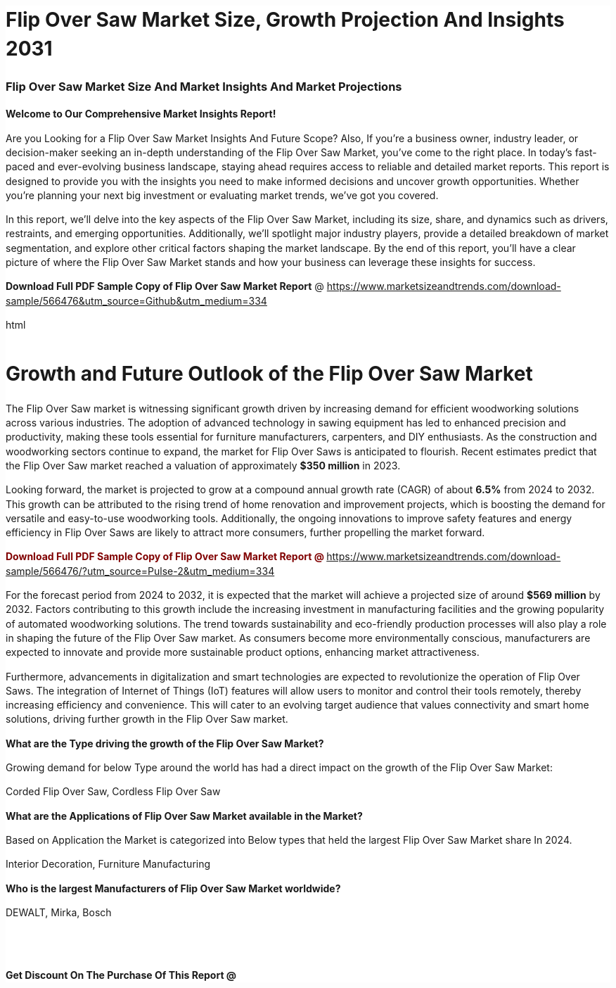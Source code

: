 <h1> Flip Over Saw Market Size, Growth Projection And Insights 2031</h1><div class="" data-test-id=""><h3><span class="">Flip Over Saw Market Size And Market Insights And Market Projections</span></h3></div><div class="" data-test-id=""><p><strong>Welcome to Our Comprehensive Market Insights Report!</strong></p><p>Are you Looking for a Flip Over Saw Market Insights And Future Scope? Also, If you&rsquo;re a business owner, industry leader, or decision-maker seeking an in-depth understanding of the Flip Over Saw Market, you&rsquo;ve come to the right place. In today&rsquo;s fast-paced and ever-evolving business landscape, staying ahead requires access to reliable and detailed market reports. This report is designed to provide you with the insights you need to make informed decisions and uncover growth opportunities. Whether you&rsquo;re planning your next big investment or evaluating market trends, we&rsquo;ve got you covered.</p><p>In this report, we&rsquo;ll delve into the key aspects of the Flip Over Saw Market, including its size, share, and dynamics such as drivers, restraints, and emerging opportunities. Additionally, we&rsquo;ll spotlight major industry players, provide a detailed breakdown of market segmentation, and explore other critical factors shaping the market landscape. By the end of this report, you&rsquo;ll have a clear picture of where the Flip Over Saw Market stands and how your business can leverage these insights for success.</p><p><strong>Download Full PDF Sample Copy of Flip Over Saw Market Report</strong> @ <a href="https://www.marketsizeandtrends.com/download-sample/566476&utm_source=Github&utm_medium=334" target="_blank">https://www.marketsizeandtrends.com/download-sample/566476&utm_source=Github&utm_medium=334</a></p></div><div class="" data-test-id=""><p><span class="">html<!DOCTYPE html><html lang="en"><head> <meta charset="UTF-8"> <meta name="viewport" content="width=device-width, initial-scale=1.0"> <title>Flip Over Saw Market Growth and Future Outlook</title></head><body> <h1>Growth and Future Outlook of the Flip Over Saw Market</h1> <p>The Flip Over Saw market is witnessing significant growth driven by increasing demand for efficient woodworking solutions across various industries. The adoption of advanced technology in sawing equipment has led to enhanced precision and productivity, making these tools essential for furniture manufacturers, carpenters, and DIY enthusiasts. As the construction and woodworking sectors continue to expand, the market for Flip Over Saws is anticipated to flourish. Recent estimates predict that the Flip Over Saw market reached a valuation of approximately <strong>$350 million</strong> in 2023.</p> <p>Looking forward, the market is projected to grow at a compound annual growth rate (CAGR) of about <strong>6.5%</strong> from 2024 to 2032. This growth can be attributed to the rising trend of home renovation and improvement projects, which is boosting the demand for versatile and easy-to-use woodworking tools. Additionally, the ongoing innovations to improve safety features and energy efficiency in Flip Over Saws are likely to attract more consumers, further propelling the market forward.</p> <p><strong><span style="color: #800000;">Download Full PDF Sample Copy of Flip Over Saw Market Report @</span>&nbsp;</strong><a href="https://www.marketsizeandtrends.com/download-sample/566476/?utm_source=Pulse-2&amp;utm_medium=334">https://www.marketsizeandtrends.com/download-sample/566476/?utm_source=Pulse-2&amp;utm_medium=334</a></p> <p>For the forecast period from 2024 to 2032, it is expected that the market will achieve a projected size of around <strong>$569 million</strong> by 2032. Factors contributing to this growth include the increasing investment in manufacturing facilities and the growing popularity of automated woodworking solutions. The trend towards sustainability and eco-friendly production processes will also play a role in shaping the future of the Flip Over Saw market. As consumers become more environmentally conscious, manufacturers are expected to innovate and provide more sustainable product options, enhancing market attractiveness.</p> <p>Furthermore, advancements in digitalization and smart technologies are expected to revolutionize the operation of Flip Over Saws. The integration of Internet of Things (IoT) features will allow users to monitor and control their tools remotely, thereby increasing efficiency and convenience. This will cater to an evolving target audience that values connectivity and smart home solutions, driving further growth in the Flip Over Saw market.</p></body></html></span></p><p><strong><span class="">What are the&nbsp;Type driving the growth of the Flip Over Saw Market?</span></strong></p></div><div class="" data-test-id=""><p><span class="">Growing demand for below Type around the world has had a direct impact on the growth of the Flip Over Saw Market:</span></p></div><div class="" data-test-id=""><p>Corded Flip Over Saw, Cordless Flip Over Saw</p><p><span class=""><strong>What are the&nbsp;Applications&nbsp;of Flip Over Saw Market available in the Market?</strong></span></p></div><div class="" data-test-id=""><p><span class="">Based on Application the Market is categorized into Below types that held the largest Flip Over Saw Market share In 2024.</span></p></div><div class="" data-test-id=""><p><span class="">Interior Decoration, Furniture Manufacturing</span></p><p><span class=""><strong>Who is the largest Manufacturers of Flip Over Saw Market worldwide?</strong></span></p></div><div class="" data-test-id=""><p><span class="">DEWALT, Mirka, Bosch</span></p></div><div class="" data-test-id="">&nbsp;</div><div class="" data-test-id="">&nbsp;</div><div class="" data-test-id=""><p><span class=""><strong>Get Discount On The Purchase Of This Report @</strong>